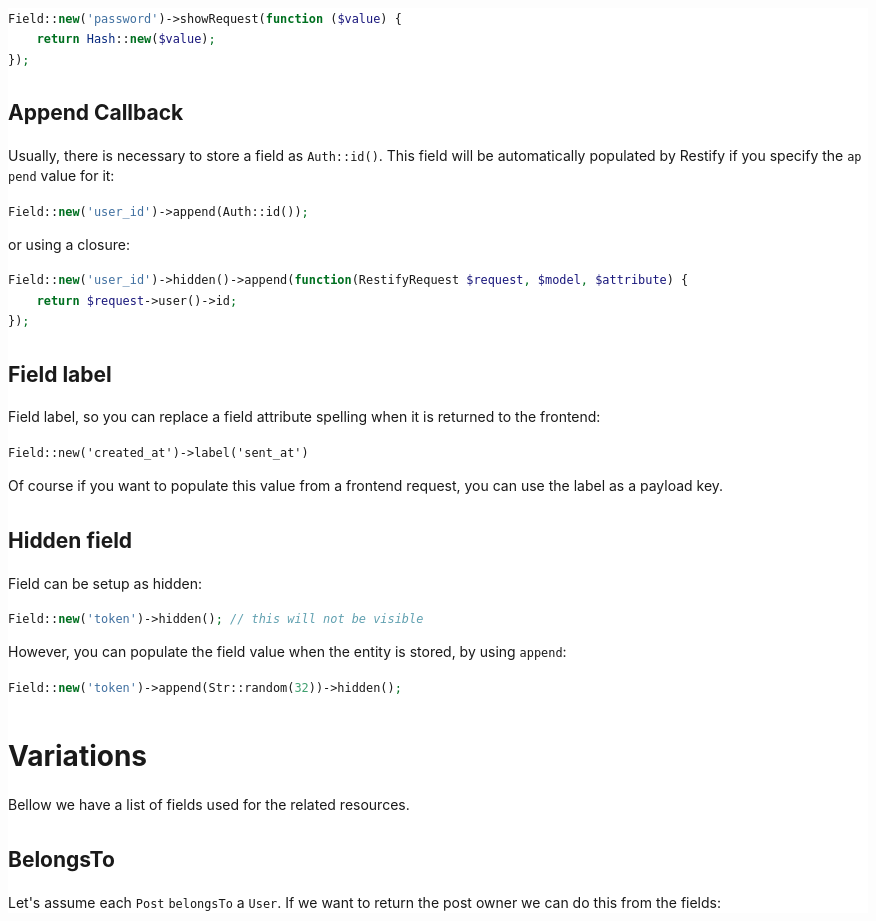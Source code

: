```php
Field::new('password')->showRequest(function ($value) {
    return Hash::new($value);
});
```

## Append Callback

Usually, there is necessary to store a field as `Auth::id()`. This field will be automatically populated by Restify if you specify the `append` value for it:

```php
Field::new('user_id')->append(Auth::id());
```

or using a closure:

```php
Field::new('user_id')->hidden()->append(function(RestifyRequest $request, $model, $attribute) {
    return $request->user()->id;
});
```

## Field label

Field label, so you can replace a field attribute spelling when it is returned to the frontend:

```
Field::new('created_at')->label('sent_at')
```

Of course if you want to populate this value from a frontend request, you can use the label as a payload key.

## Hidden field
Field can be setup as hidden:
```php
Field::new('token')->hidden(); // this will not be visible 
```

However, you can populate the field value when the entity is stored, by using `append`:

```php
Field::new('token')->append(Str::random(32))->hidden();
```

# Variations

Bellow we have a list of fields used for the related resources.

## BelongsTo

Let's assume each `Post` `belongsTo` a `User`. If we want to return the post owner we can do this from the fields:
